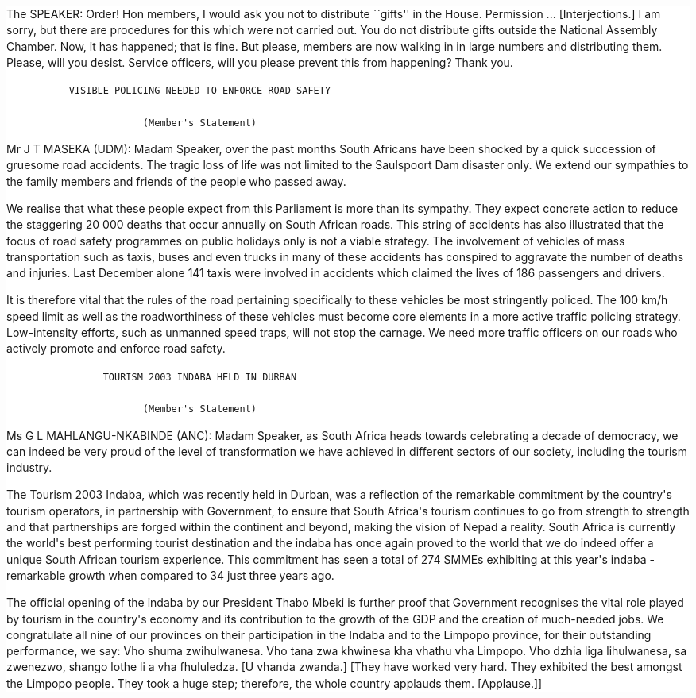 The SPEAKER:  Order!  Hon  members,  I  would  ask  you  not  to  distribute
``gifts'' in the House. Permission ...  [Interjections.]  I  am  sorry,  but
there are procedures for this  which  were  not  carried  out.  You  do  not
distribute  gifts  outside  the  National  Assembly  Chamber.  Now,  it  has
happened; that is fine. But please, members are  now  walking  in  in  large
numbers and distributing them. Please, will you  desist.  Service  officers,
will you please prevent this from happening? Thank you.

               VISIBLE POLICING NEEDED TO ENFORCE ROAD SAFETY

                            (Member's Statement)

Mr J T MASEKA (UDM): Madam Speaker, over  the  past  months  South  Africans
have been shocked by a quick succession  of  gruesome  road  accidents.  The
tragic loss of life was not limited to the Saulspoort Dam disaster only.  We
extend our sympathies to the family members and friends of  the  people  who
passed away.

We realise that what these people expect from this Parliament is  more  than
its sympathy. They expect concrete action to reduce the  staggering  20  000
deaths that occur annually on South African roads. This string of  accidents
has also illustrated that the focus of  road  safety  programmes  on  public
holidays only is not a viable strategy. The involvement of vehicles of  mass
transportation such as taxis,  buses  and  even  trucks  in  many  of  these
accidents has conspired to aggravate the  number  of  deaths  and  injuries.
Last December alone 141 taxis were involved in accidents which  claimed  the
lives of 186 passengers and drivers.

It is therefore vital that the rules of the road pertaining specifically  to
these vehicles be most stringently policed. The  100  km/h  speed  limit  as
well as the roadworthiness of these vehicles must become core elements in  a
more active  traffic  policing  strategy.  Low-intensity  efforts,  such  as
unmanned speed traps, will not  stop  the  carnage.  We  need  more  traffic
officers on our roads who actively promote and enforce road safety.

                     TOURISM 2003 INDABA HELD IN DURBAN

                            (Member's Statement)

Ms G L  MAHLANGU-NKABINDE  (ANC):  Madam  Speaker,  as  South  Africa  heads
towards celebrating a decade of democracy, we can indeed be  very  proud  of
the level of transformation we have achieved in  different  sectors  of  our
society, including the tourism industry.

The  Tourism  2003  Indaba,  which  was  recently  held  in  Durban,  was  a
reflection of the remarkable commitment by the country's tourism  operators,
in partnership with  Government,  to  ensure  that  South  Africa's  tourism
continues to go from strength to strength and that partnerships  are  forged
within the continent and beyond, making  the  vision  of  Nepad  a  reality.
South Africa is currently the world's best  performing  tourist  destination
and the indaba has once again proved to the world that we do indeed offer  a
unique South African tourism experience. This commitment has  seen  a  total
of 274 SMMEs exhibiting at this  year's  indaba  -  remarkable  growth  when
compared to 34 just three years ago.

The official opening of the indaba by our President Thabo Mbeki  is  further
proof that Government recognises the vital role played  by  tourism  in  the
country's economy and its contribution to the growth  of  the  GDP  and  the
creation of much-needed jobs. We congratulate all nine of our  provinces  on
their participation in the Indaba and to the  Limpopo  province,  for  their
outstanding performance, we  say:  Vho  shuma  zwihulwanesa.  Vho  tana  zwa
khwinesa kha vhathu vha Limpopo. Vho dzhia liga  lihulwanesa,  sa  zwenezwo,
shango lothe li a vha fhululedza. [U vhanda zwanda.] [They have worked  very
hard. They exhibited the best amongst the Limpopo people. They took  a  huge
step; therefore, the whole country applauds them. [Applause.]]
